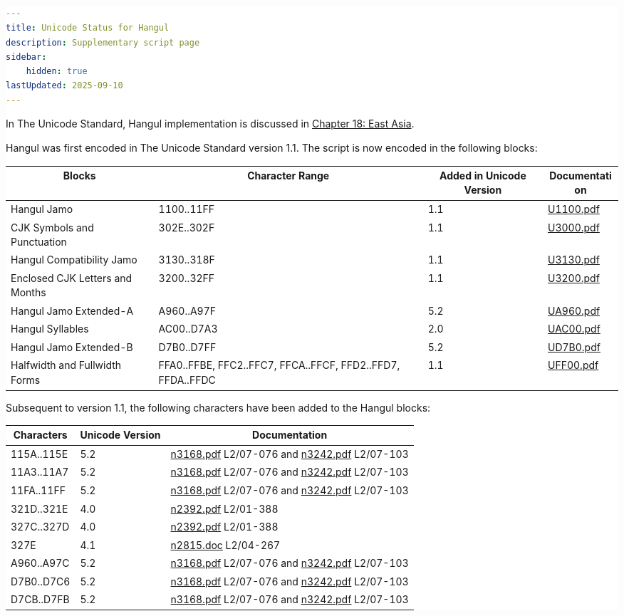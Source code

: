```yaml
---
title: Unicode Status for Hangul
description: Supplementary script page
sidebar:
    hidden: true
lastUpdated: 2025-09-10
---
```


In The Unicode Standard, Hangul implementation is discussed in [Chapter 18: East Asia](https://www.unicode.org/versions/latest/core-spec/chapter-18/#G31028).

[comment]: # (end of intro)

[comment]: # (start of blocks)

Hangul was first encoded in The Unicode Standard version 1.1. The script is now encoded in the following blocks:

| Blocks | Character Range | Added in Unicode Version | Documentation |
| ------ | --------------- | ------------------------ | ------------- |
| Hangul Jamo  |  1100..11FF  |  1.1  |  [U1100.pdf](http://www.unicode.org/charts/PDF/U1100.pdf)  |
| CJK Symbols and Punctuation  |  302E..302F  |  1.1  |  [U3000.pdf](http://www.unicode.org/charts/PDF/U3000.pdf) |
| Hangul Compatibility Jamo  |  3130..318F  |  1.1  |  [U3130.pdf](http://www.unicode.org/charts/PDF/U3130.pdf)  |
| Enclosed CJK Letters and Months  |  3200..32FF  |  1.1  |  [U3200.pdf](http://www.unicode.org/charts/PDF/U3200.pdf)  |
| Hangul Jamo Extended-A  |  A960..A97F  |  5.2  |  [UA960.pdf](http://www.unicode.org/charts/PDF/UA960.pdf)  |
| Hangul Syllables  |  AC00..D7A3  |  2.0  |  [UAC00.pdf](http://www.unicode.org/charts/PDF/UAC00.pdf)  |
| Hangul Jamo Extended-B  |  D7B0..D7FF  |  5.2  |  [UD7B0.pdf](http://www.unicode.org/charts/PDF/UD7B0.pdf)  |
| Halfwidth and Fullwidth Forms  |  FFA0..FFBE, FFC2..FFC7, FFCA..FFCF, FFD2..FFD7, FFDA..FFDC  |  1.1  |  [UFF00.pdf](http://www.unicode.org/charts/PDF/UFF00.pdf)  |

[comment]: # (end of blocks)

[comment]: # (start of chars)

Subsequent to version 1.1, the following characters have been added to the Hangul blocks:

| Characters | Unicode Version | Documentation |
| ---------- | --------------- | ------------- |
| 115A..115E  |  5.2  |  [n3168.pdf](https://www.unicode.org/wg2/docs/n3168.pdf) L2/07-076 and [n3242.pdf](https://www.unicode.org/wg2/docs/n3242.pdf) L2/07-103 |
| 11A3..11A7  |  5.2  |  [n3168.pdf](https://www.unicode.org/wg2/docs/n3168.pdf) L2/07-076 and [n3242.pdf](https://www.unicode.org/wg2/docs/n3242.pdf) L2/07-103 |
| 11FA..11FF  |  5.2  |  [n3168.pdf](https://www.unicode.org/wg2/docs/n3168.pdf) L2/07-076 and [n3242.pdf](https://www.unicode.org/wg2/docs/n3242.pdf) L2/07-103 |
| 321D..321E  |  4.0  |  [n2392.pdf](https://www.unicode.org/wg2/docs/n2392.pdf) L2/01-388  |
| 327C..327D  |  4.0  |  [n2392.pdf](https://www.unicode.org/wg2/docs/n2392.pdf) L2/01-388  |
| 327E  |  4.1  |  [n2815.doc](https://www.unicode.org/wg2/docs/n2815.doc) L2/04-267  |
| A960..A97C  |  5.2  |  [n3168.pdf](https://www.unicode.org/wg2/docs/n3168.pdf) L2/07-076 and [n3242.pdf](https://www.unicode.org/wg2/docs/n3242.pdf) L2/07-103  |
| D7B0..D7C6  |  5.2  |  [n3168.pdf](https://www.unicode.org/wg2/docs/n3168.pdf) L2/07-076 and [n3242.pdf](https://www.unicode.org/wg2/docs/n3242.pdf) L2/07-103 |
| D7CB..D7FB  |  5.2  |  [n3168.pdf](https://www.unicode.org/wg2/docs/n3168.pdf) L2/07-076 and [n3242.pdf](https://www.unicode.org/wg2/docs/n3242.pdf) L2/07-103 |


[comment]: # (end of chars)
[comment]: # (start of rest)
